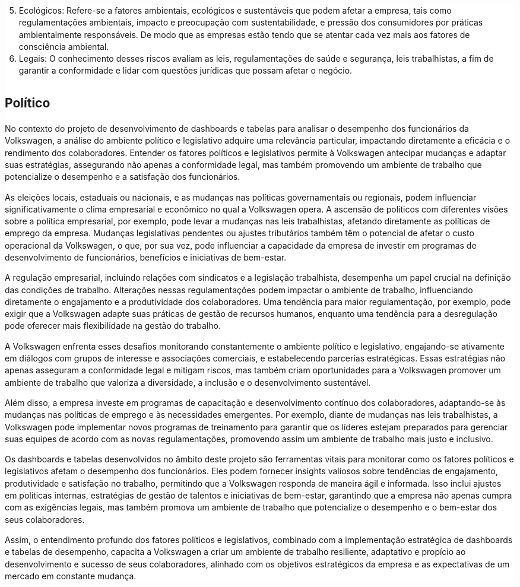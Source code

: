 5. Ecológicos: Refere-se a fatores ambientais, ecológicos e sustentáveis que podem afetar a empresa, tais como regulamentações ambientais, impacto e preocupação com sustentabilidade, e pressão dos consumidores por práticas ambientalmente responsáveis. De modo que as empresas estão tendo que se atentar cada vez mais aos fatores de consciência ambiental. 
6. Legais: O conhecimento desses riscos avaliam as leis, regulamentações de saúde e segurança, leis trabalhistas, a fim de garantir a conformidade e lidar com questões jurídicas que possam afetar o negócio.

## Político

No contexto do projeto de desenvolvimento de dashboards e tabelas para analisar o desempenho dos funcionários da Volkswagen, a análise do ambiente político e legislativo adquire uma relevância particular, impactando diretamente a eficácia e o rendimento dos colaboradores. Entender os fatores políticos e legislativos permite à Volkswagen antecipar mudanças e adaptar suas estratégias, assegurando não apenas a conformidade legal, mas também promovendo um ambiente de trabalho que potencialize o desempenho e a satisfação dos funcionários.

As eleições locais, estaduais ou nacionais, e as mudanças nas políticas governamentais ou regionais, podem influenciar significativamente o clima empresarial e econômico no qual a Volkswagen opera. A ascensão de políticos com diferentes visões sobre a política empresarial, por exemplo, pode levar a mudanças nas leis trabalhistas, afetando diretamente as políticas de emprego da empresa. Mudanças legislativas pendentes ou ajustes tributários também têm o potencial de afetar o custo operacional da Volkswagen, o que, por sua vez, pode influenciar a capacidade da empresa de investir em programas de desenvolvimento de funcionários, benefícios e iniciativas de bem-estar.

A regulação empresarial, incluindo relações com sindicatos e a legislação trabalhista, desempenha um papel crucial na definição das condições de trabalho. Alterações nessas regulamentações podem impactar o ambiente de trabalho, influenciando diretamente o engajamento e a produtividade dos colaboradores. Uma tendência para maior regulamentação, por exemplo, pode exigir que a Volkswagen adapte suas práticas de gestão de recursos humanos, enquanto uma tendência para a desregulação pode oferecer mais flexibilidade na gestão do trabalho.

A Volkswagen enfrenta esses desafios monitorando constantemente o ambiente político e legislativo, engajando-se ativamente em diálogos com grupos de interesse e associações comerciais, e estabelecendo parcerias estratégicas. Essas estratégias não apenas asseguram a conformidade legal e mitigam riscos, mas também criam oportunidades para a Volkswagen promover um ambiente de trabalho que valoriza a diversidade, a inclusão e o desenvolvimento sustentável.

Além disso, a empresa investe em programas de capacitação e desenvolvimento contínuo dos colaboradores, adaptando-se às mudanças nas políticas de emprego e às necessidades emergentes. Por exemplo, diante de mudanças nas leis trabalhistas, a Volkswagen pode implementar novos programas de treinamento para garantir que os líderes estejam preparados para gerenciar suas equipes de acordo com as novas regulamentações, promovendo assim um ambiente de trabalho mais justo e inclusivo.

Os dashboards e tabelas desenvolvidos no âmbito deste projeto são ferramentas vitais para monitorar como os fatores políticos e legislativos afetam o desempenho dos funcionários. Eles podem fornecer insights valiosos sobre tendências de engajamento, produtividade e satisfação no trabalho, permitindo que a Volkswagen responda de maneira ágil e informada. Isso inclui ajustes em políticas internas, estratégias de gestão de talentos e iniciativas de bem-estar, garantindo que a empresa não apenas cumpra com as exigências legais, mas também promova um ambiente de trabalho que potencialize o desempenho e o bem-estar dos seus colaboradores.

Assim, o entendimento profundo dos fatores políticos e legislativos, combinado com a implementação estratégica de dashboards e tabelas de desempenho, capacita a Volkswagen a criar um ambiente de trabalho resiliente, adaptativo e propício ao desenvolvimento e sucesso de seus colaboradores, alinhado com os objetivos estratégicos da empresa e as expectativas de um mercado em constante mudança.
